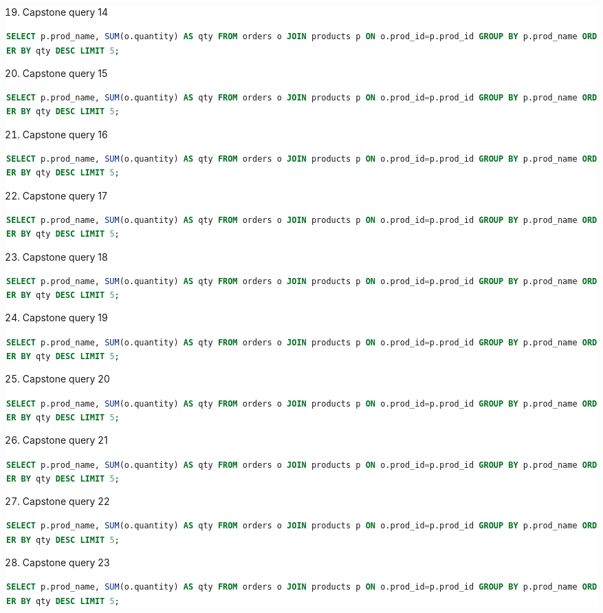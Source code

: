 19. Capstone query 14
```sql
SELECT p.prod_name, SUM(o.quantity) AS qty FROM orders o JOIN products p ON o.prod_id=p.prod_id GROUP BY p.prod_name ORDER BY qty DESC LIMIT 5;
```

20. Capstone query 15
```sql
SELECT p.prod_name, SUM(o.quantity) AS qty FROM orders o JOIN products p ON o.prod_id=p.prod_id GROUP BY p.prod_name ORDER BY qty DESC LIMIT 5;
```

21. Capstone query 16
```sql
SELECT p.prod_name, SUM(o.quantity) AS qty FROM orders o JOIN products p ON o.prod_id=p.prod_id GROUP BY p.prod_name ORDER BY qty DESC LIMIT 5;
```

22. Capstone query 17
```sql
SELECT p.prod_name, SUM(o.quantity) AS qty FROM orders o JOIN products p ON o.prod_id=p.prod_id GROUP BY p.prod_name ORDER BY qty DESC LIMIT 5;
```

23. Capstone query 18
```sql
SELECT p.prod_name, SUM(o.quantity) AS qty FROM orders o JOIN products p ON o.prod_id=p.prod_id GROUP BY p.prod_name ORDER BY qty DESC LIMIT 5;
```

24. Capstone query 19
```sql
SELECT p.prod_name, SUM(o.quantity) AS qty FROM orders o JOIN products p ON o.prod_id=p.prod_id GROUP BY p.prod_name ORDER BY qty DESC LIMIT 5;
```

25. Capstone query 20
```sql
SELECT p.prod_name, SUM(o.quantity) AS qty FROM orders o JOIN products p ON o.prod_id=p.prod_id GROUP BY p.prod_name ORDER BY qty DESC LIMIT 5;
```

26. Capstone query 21
```sql
SELECT p.prod_name, SUM(o.quantity) AS qty FROM orders o JOIN products p ON o.prod_id=p.prod_id GROUP BY p.prod_name ORDER BY qty DESC LIMIT 5;
```

27. Capstone query 22
```sql
SELECT p.prod_name, SUM(o.quantity) AS qty FROM orders o JOIN products p ON o.prod_id=p.prod_id GROUP BY p.prod_name ORDER BY qty DESC LIMIT 5;
```

28. Capstone query 23
```sql
SELECT p.prod_name, SUM(o.quantity) AS qty FROM orders o JOIN products p ON o.prod_id=p.prod_id GROUP BY p.prod_name ORDER BY qty DESC LIMIT 5;
```
